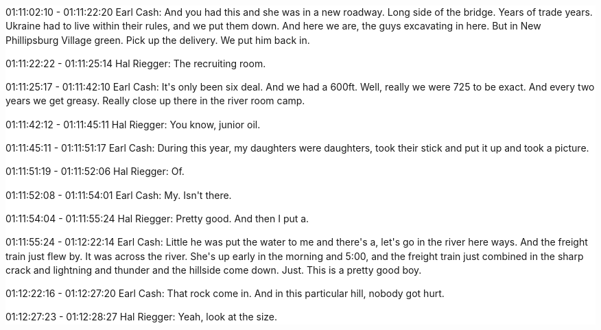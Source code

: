 
01:11:02:10 - 01:11:22:20
Earl Cash:
And you had this and she was in a new roadway. Long side of the bridge. Years of trade years. Ukraine had to live within their rules, and we put them down. And here we are, the guys excavating in here. But in New Phillipsburg Village green. Pick up the delivery. We put him back in.


01:11:22:22 - 01:11:25:14
Hal Riegger:
The recruiting room.


01:11:25:17 - 01:11:42:10
Earl Cash:
It's only been six deal. And we had a 600ft. Well, really we were 725 to be exact. And every two years we get greasy. Really close up there in the river room camp.


01:11:42:12 - 01:11:45:11
Hal Riegger:
You know, junior oil.


01:11:45:11 - 01:11:51:17
Earl Cash:
During this year, my daughters were daughters, took their stick and put it up and took a picture.


01:11:51:19 - 01:11:52:06
Hal Riegger:
Of.


01:11:52:08 - 01:11:54:01
Earl Cash:
My. Isn't there.


01:11:54:04 - 01:11:55:24
Hal Riegger:
Pretty good. And then I put a.


01:11:55:24 - 01:12:22:14
Earl Cash:
Little he was put the water to me and there's a, let's go in the river here ways. And the freight train just flew by. It was across the river. She's up early in the morning and 5:00, and the freight train just combined in the sharp crack and lightning and thunder and the hillside come down. Just. This is a pretty good boy.


01:12:22:16 - 01:12:27:20
Earl Cash:
That rock come in. And in this particular hill, nobody got hurt.


01:12:27:23 - 01:12:28:27
Hal Riegger:
Yeah, look at the size.
